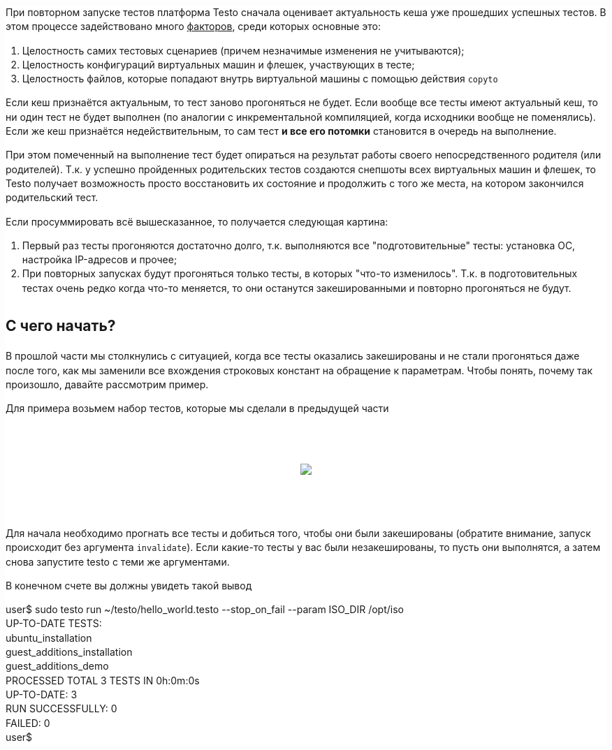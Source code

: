 При повторном запуске тестов платформа Testo сначала оценивает актуальность кеша уже прошедших успешных тестов. В этом процессе задействовано много [факторов](/docs/lang/test#проверка-кеша), среди которых основные это:

1. Целостность самих тестовых сценариев (причем незначимые изменения не учитываются);
2. Целостность конфигураций виртуальных машин и флешек, участвующих в тесте;
3. Целостность файлов, которые попадают внутрь виртуальной машины с помощью действия `copyto`

Если кеш признаётся актуальным, то тест заново прогоняться не будет. Если вообще все тесты имеют актуальный кеш, то ни один тест не будет выполнен (по аналогии с инкрементальной компиляцией, когда исходники вообще не поменялись). Если же кеш признаётся недействительным, то сам тест **и все его потомки** становится в очередь на выполнение.

При этом помеченный на выполнение тест будет опираться на результат работы своего непосредственного родителя (или родителей). Т.к. у успешно пройденных родительских тестов создаются снепшоты всех виртуальных машин и флешек, то Testo получает возможность просто восстановить их состояние и продолжить с того же места, на котором закончился родительский тест.

Если просуммировать всё вышесказанное, то получается следующая картина:

1. Первый раз тесты прогоняются достаточно долго, т.к. выполняются все "подготовительные" тесты: установка ОС, настройка IP-адресов и прочее;
2. При повторных запусках будут прогоняться только тесты, в которых "что-то изменилось". Т.к. в подготовительных тестах очень редко когда что-то меняется, то они останутся закешированными и повторно прогоняться не будут.

## С чего начать?

В прошлой части мы столкнулись с ситуацией, когда все тесты оказались закешированы и не стали прогоняться даже после того, как мы заменили все вхождения строковых констант на обращение к параметрам. Чтобы понять, почему так произошло, давайте рассмотрим пример.

Для примера возьмем набор тестов, которые мы сделали в предыдущей части

<br/><br/>
<p align="center">
  <img src="/static/tutorials/5_caching/tests_tree.png" />
</p>
<br/><br/>

Для начала необходимо прогнать все тесты и добиться того, чтобы они были закешированы (обратите внимание, запуск происходит без аргумента `invalidate`). Если какие-то тесты у вас были незакешированы, то пусть они выполнятся, а затем снова запустите testo с теми же аргументами.

В конечном счете вы должны увидеть такой вывод

<Terminal>
	<span className="">user$ sudo testo run ~/testo/hello_world.testo --stop_on_fail --param ISO_DIR /opt/iso<br/></span>
	<span className="blue bold">UP-TO-DATE TESTS:<br/></span>
	<span className="magenta ">ubuntu_installation<br/></span>
	<span className="magenta ">guest_additions_installation<br/></span>
	<span className="magenta ">guest_additions_demo<br/></span>
	<span className="blue bold">PROCESSED TOTAL 3 TESTS IN 0h:0m:0s<br/></span>
	<span className="blue bold">UP-TO-DATE: 3<br/></span>
	<span className="green bold">RUN SUCCESSFULLY: 0<br/></span>
	<span className="red bold">FAILED: 0<br/></span>
	<span className="">user$ </span>
</Terminal>
